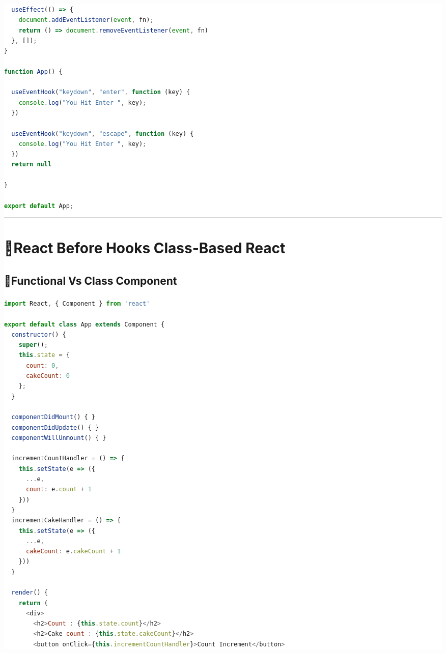 ```js
  useEffect(() => {
    document.addEventListener(event, fn);
    return () => document.removeEventListener(event, fn)
  }, []);
}

function App() {

  useEventHook("keydown", "enter", function (key) {
    console.log("You Hit Enter ", key);
  })

  useEventHook("keydown", "escape", function (key) {
    console.log("You Hit Enter ", key);
  })
  return null

}

export default App;
```
---

# 📔React Before Hooks Class-Based React

## 📘Functional Vs Class Component

```js
import React, { Component } from 'react'

export default class App extends Component {
  constructor() {
    super();
    this.state = {
      count: 0,
      cakeCount: 0
    };
  }

  componentDidMount() { }
  componentDidUpdate() { }
  componentWillUnmount() { }

  incrementCountHandler = () => {
    this.setState(e => ({
      ...e,
      count: e.count + 1
    }))
  }
  incrementCakeHandler = () => {
    this.setState(e => ({
      ...e,
      cakeCount: e.cakeCount + 1
    }))
  }

  render() {
    return (
      <div>
        <h2>Count : {this.state.count}</h2>
        <h2>Cake count : {this.state.cakeCount}</h2>
        <button onClick={this.incrementCountHandler}>Count Increment</button>
```